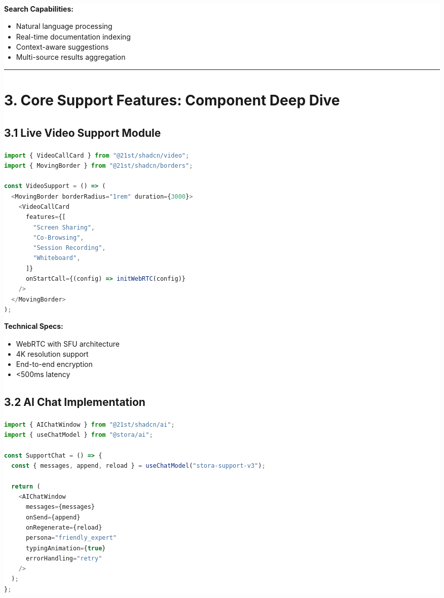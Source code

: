 **Search Capabilities:**
- Natural language processing
- Real-time documentation indexing
- Context-aware suggestions
- Multi-source results aggregation

---

# 3. Core Support Features: Component Deep Dive

## 3.1 Live Video Support Module
```typescript
import { VideoCallCard } from "@21st/shadcn/video";
import { MovingBorder } from "@21st/shadcn/borders";

const VideoSupport = () => (
  <MovingBorder borderRadius="1rem" duration={3000}>
    <VideoCallCard
      features={[
        "Screen Sharing",
        "Co-Browsing",
        "Session Recording",
        "Whiteboard",
      ]}
      onStartCall={(config) => initWebRTC(config)}
    />
  </MovingBorder>
);
```

**Technical Specs:**
- WebRTC with SFU architecture
- 4K resolution support
- End-to-end encryption
- <500ms latency

## 3.2 AI Chat Implementation
```typescript
import { AIChatWindow } from "@21st/shadcn/ai";
import { useChatModel } from "@stora/ai";

const SupportChat = () => {
  const { messages, append, reload } = useChatModel("stora-support-v3");
  
  return (
    <AIChatWindow
      messages={messages}
      onSend={append}
      onRegenerate={reload}
      persona="friendly_expert"
      typingAnimation={true}
      errorHandling="retry"
    />
  );
};
```
